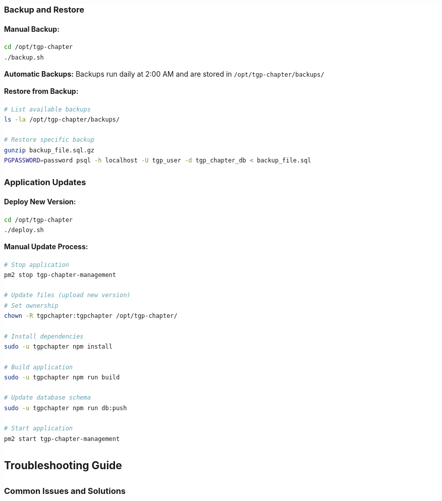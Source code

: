 ### Backup and Restore

**Manual Backup:**
```bash
cd /opt/tgp-chapter
./backup.sh
```

**Automatic Backups:**
Backups run daily at 2:00 AM and are stored in `/opt/tgp-chapter/backups/`

**Restore from Backup:**
```bash
# List available backups
ls -la /opt/tgp-chapter/backups/

# Restore specific backup
gunzip backup_file.sql.gz
PGPASSWORD=password psql -h localhost -U tgp_user -d tgp_chapter_db < backup_file.sql
```

### Application Updates

**Deploy New Version:**
```bash
cd /opt/tgp-chapter
./deploy.sh
```

**Manual Update Process:**
```bash
# Stop application
pm2 stop tgp-chapter-management

# Update files (upload new version)
# Set ownership
chown -R tgpchapter:tgpchapter /opt/tgp-chapter/

# Install dependencies
sudo -u tgpchapter npm install

# Build application
sudo -u tgpchapter npm run build

# Update database schema
sudo -u tgpchapter npm run db:push

# Start application
pm2 start tgp-chapter-management
```

## Troubleshooting Guide

### Common Issues and Solutions
